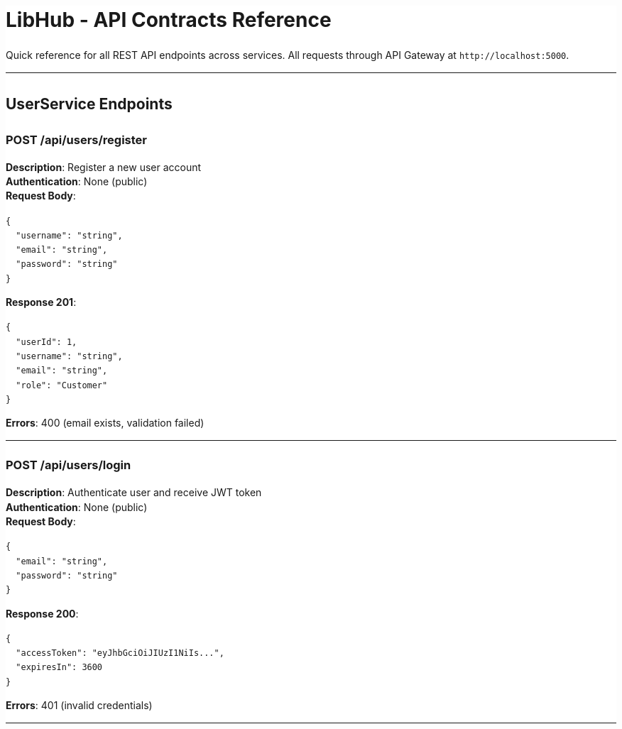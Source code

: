 # LibHub - API Contracts Reference

Quick reference for all REST API endpoints across services. All requests through API Gateway at `http://localhost:5000`.

---

## UserService Endpoints

### POST /api/users/register
**Description**: Register a new user account  
**Authentication**: None (public)  
**Request Body**:
```
{
  "username": "string",
  "email": "string",
  "password": "string"
}
```
**Response 201**:
```
{
  "userId": 1,
  "username": "string",
  "email": "string",
  "role": "Customer"
}
```
**Errors**: 400 (email exists, validation failed)

---

### POST /api/users/login
**Description**: Authenticate user and receive JWT token  
**Authentication**: None (public)  
**Request Body**:
```
{
  "email": "string",
  "password": "string"
}
```
**Response 200**:
```
{
  "accessToken": "eyJhbGciOiJIUzI1NiIs...",
  "expiresIn": 3600
}
```
**Errors**: 401 (invalid credentials)

---